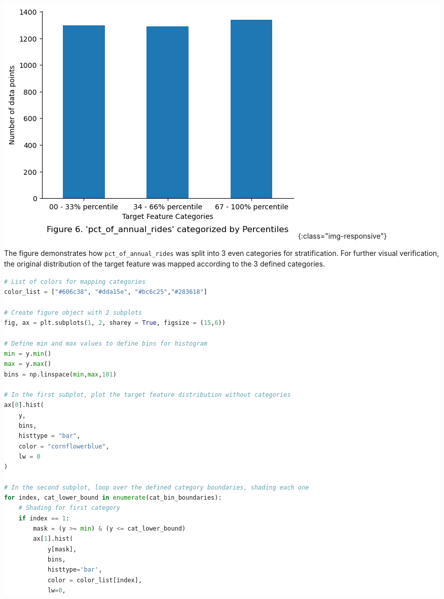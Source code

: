 
    
![png](../assets/images/output_69_0.png){:class="img-responsive"}
    


The figure demonstrates how `pct_of_annual_rides` was split into 3 even categories for stratification. For further visual verification, the original distribution of the target feature was mapped according to the 3 defined categories.


```python
# List of colors for mapping categories
color_list = ["#606c38", "#dda15e", "#bc6c25","#283618"]

# Create figure object with 2 subplots
fig, ax = plt.subplots(1, 2, sharey = True, figsize = (15,6))

# Define min and max values to define bins for histogram
min = y.min()
max = y.max()
bins = np.linspace(min,max,101)

# In the first subplot, plot the target feature distribution without categories
ax[0].hist(
    y,
    bins,
    histtype = "bar",
    color = "cornflowerblue",
    lw = 0
)

# In the second subplot, loop over the defined category boundaries, shading each one
for index, cat_lower_bound in enumerate(cat_bin_boundaries):
    # Shading for first category
    if index == 1:
        mask = (y >= min) & (y <= cat_lower_bound)
        ax[1].hist(
            y[mask], 
            bins, 
            histtype='bar', 
            color = color_list[index], 
            lw=0,
```